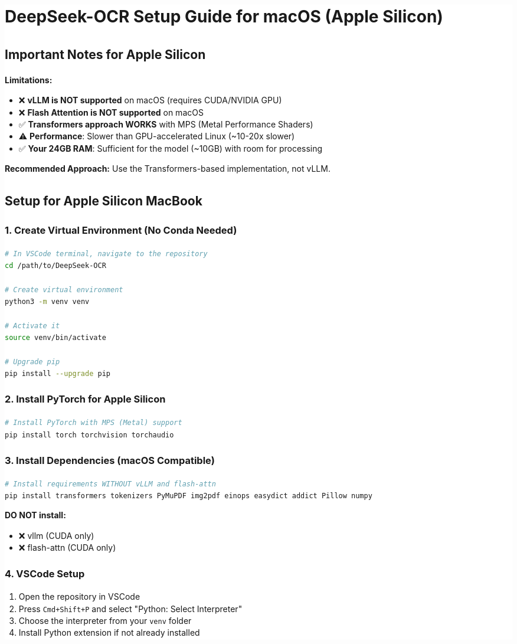 # DeepSeek-OCR Setup Guide for macOS (Apple Silicon)

## Important Notes for Apple Silicon

**Limitations:**
- ❌ **vLLM is NOT supported** on macOS (requires CUDA/NVIDIA GPU)
- ❌ **Flash Attention is NOT supported** on macOS
- ✅ **Transformers approach WORKS** with MPS (Metal Performance Shaders)
- ⚠️ **Performance**: Slower than GPU-accelerated Linux (~10-20x slower)
- ✅ **Your 24GB RAM**: Sufficient for the model (~10GB) with room for processing

**Recommended Approach:** Use the Transformers-based implementation, not vLLM.

## Setup for Apple Silicon MacBook

### 1. Create Virtual Environment (No Conda Needed)

```bash
# In VSCode terminal, navigate to the repository
cd /path/to/DeepSeek-OCR

# Create virtual environment
python3 -m venv venv

# Activate it
source venv/bin/activate

# Upgrade pip
pip install --upgrade pip
```

### 2. Install PyTorch for Apple Silicon

```bash
# Install PyTorch with MPS (Metal) support
pip install torch torchvision torchaudio
```

### 3. Install Dependencies (macOS Compatible)

```bash
# Install requirements WITHOUT vLLM and flash-attn
pip install transformers tokenizers PyMuPDF img2pdf einops easydict addict Pillow numpy
```

**DO NOT install:**
- ❌ vllm (CUDA only)
- ❌ flash-attn (CUDA only)

### 4. VSCode Setup

1. Open the repository in VSCode
2. Press `Cmd+Shift+P` and select "Python: Select Interpreter"
3. Choose the interpreter from your `venv` folder
4. Install Python extension if not already installed
